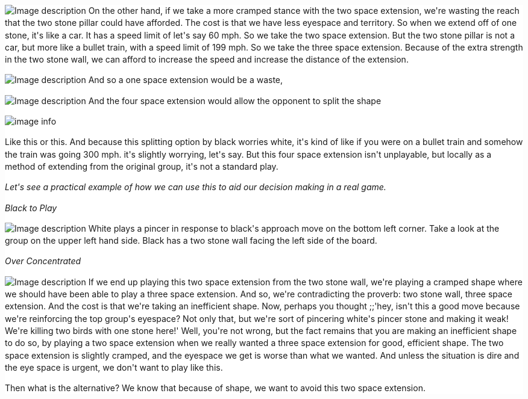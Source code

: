 ![Image description](/assets/blog/theory2/proverb/15.PNG)
On the other hand, if we take a more cramped stance with the two space extension, we're wasting the reach that the two stone pillar could have afforded. The cost is that we have less eyespace and territory. So when we extend off of one stone, it's like a car. It has a speed limit of let's say 60 mph. So we take the two space extension. But the two stone pillar is not a car, but more like a bullet train, with a speed limit of 199 mph. So we take the three space extension. Because of the extra strength in the two stone wall, we can afford to increase the speed and increase the distance of the extension.

![Image description](/assets/blog/theory2/proverb/16.PNG)
And so a one space extension would be a waste,

![Image description](/assets/blog/theory2/proverb/17.PNG)
And the four space extension would allow the opponent to split the shape



![image info](/assets/blog/theory2/proverb/4c.png)

Like this or this. And because this splitting option by black worries white, it's kind of like if you were on a bullet train and somehow the train was going 300 mph. it's slightly worrying, let's say. But this four space extension isn't unplayable, but locally as a method of extending from the original group, it's not a standard play.



_Let's see a practical example of how we can use this to aid our decision making in a real game._


_Black to Play_


![Image description](/assets/blog/theory2/proverb/18.PNG)
White plays a pincer in response to black's approach move on the bottom left corner. Take a look at the group on the upper left hand side. Black has a two stone wall facing the left side of the board.



_Over Concentrated_


![Image description](/assets/blog/theory2/proverb/19.PNG)
If we end up playing this two space extension from the two stone wall, we're playing a cramped shape where we should have been able to play a three space extension. And so, we're contradicting the proverb: two stone wall, three space extension. And the cost is that we're taking an inefficient shape. Now, perhaps you thought ;;'hey, isn't this a good move because we're reinforcing the top group's eyespace? Not only that, but we're sort of pincering white's pincer stone and making it weak! We're killing two birds with one stone here!'
 Well, you're not wrong, but the fact remains that you are making an inefficient shape to do so, by playing a two space extension when we really wanted a three space extension for good, efficient shape. The two space extension is slightly cramped, and the eyespace we get is worse than what we wanted. And unless the situation is dire and the eye space is urgent, we don't want to play like this.



Then what is the alternative? We know that because of shape, we want to avoid this two space extension.
